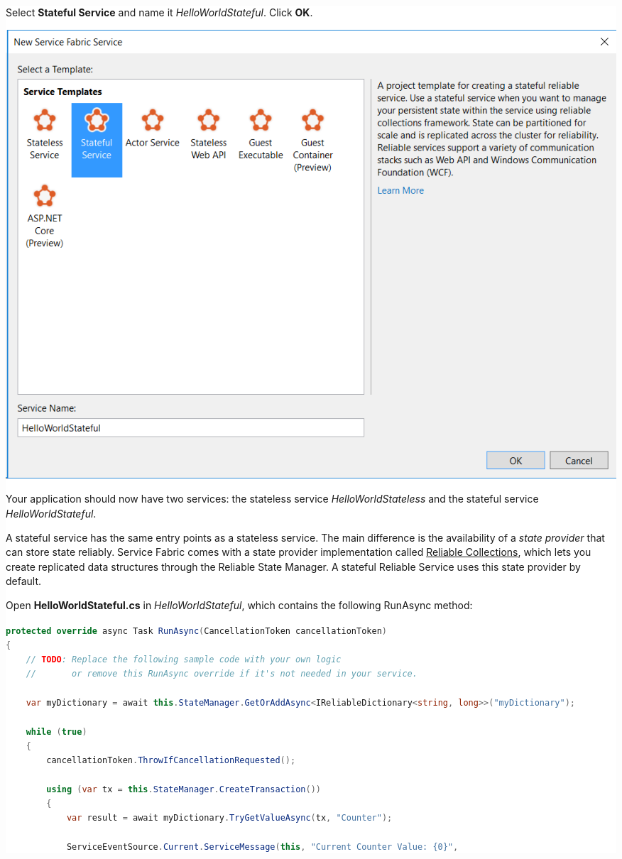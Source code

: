 Select **Stateful Service** and name it *HelloWorldStateful*. Click **OK**.

![Use the New Project dialog box to create a new Service Fabric stateful service](media/service-fabric-reliable-services-quick-start/hello-stateful-NewProject.png)

Your application should now have two services: the stateless service *HelloWorldStateless* and the stateful service *HelloWorldStateful*.

A stateful service has the same entry points as a stateless service. The main difference is the availability of a *state provider* that can store state reliably. Service Fabric comes with a state provider implementation called [Reliable Collections](service-fabric-reliable-services-reliable-collections.md), which lets you create replicated data structures through the Reliable State Manager. A stateful Reliable Service uses this state provider by default.

Open **HelloWorldStateful.cs** in *HelloWorldStateful*, which contains the following RunAsync method:

```csharp
protected override async Task RunAsync(CancellationToken cancellationToken)
{
    // TODO: Replace the following sample code with your own logic
    //       or remove this RunAsync override if it's not needed in your service.

    var myDictionary = await this.StateManager.GetOrAddAsync<IReliableDictionary<string, long>>("myDictionary");

    while (true)
    {
        cancellationToken.ThrowIfCancellationRequested();

        using (var tx = this.StateManager.CreateTransaction())
        {
            var result = await myDictionary.TryGetValueAsync(tx, "Counter");

            ServiceEventSource.Current.ServiceMessage(this, "Current Counter Value: {0}",
```